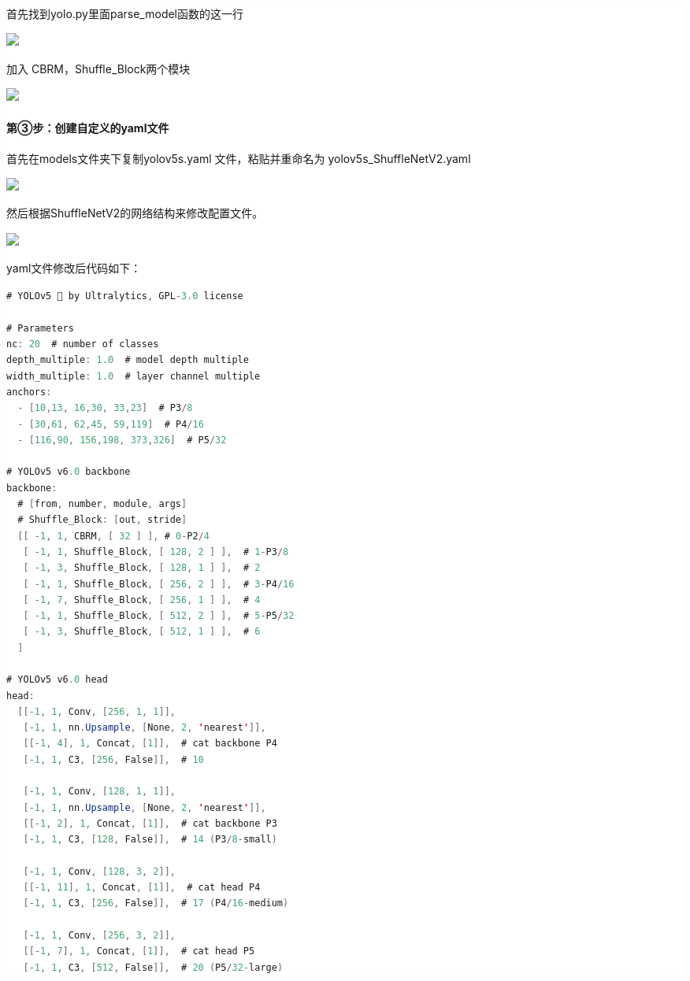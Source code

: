 首先找到yolo.py里面parse\_model函数的这一行

![](https://i-blog.csdnimg.cn/blog_migrate/bba4391d0c7a836a6dd99b450002d847.png)

加入 CBRM，Shuffle\_Block两个模块

![](https://i-blog.csdnimg.cn/blog_migrate/1f0971ae25ffe0ed69ad8d6f824930d8.png)

#### 第③步：创建自定义的yaml文件 

首先在models文件夹下复制yolov5s.yaml 文件，粘贴并重命名为 yolov5s\_ShuffleNetV2.yaml

![](https://i-blog.csdnimg.cn/blog_migrate/21db592cb03791d4b43d7bb194b98ef4.png)

然后根据ShuffleNetV2的网络结构来修改配置文件。

![](https://i-blog.csdnimg.cn/blog_migrate/9431c7c23510b14b1079440f88a6b489.png)

 yaml文件修改后代码如下：

```java
# YOLOv5 🚀 by Ultralytics, GPL-3.0 license

# Parameters
nc: 20  # number of classes
depth_multiple: 1.0  # model depth multiple
width_multiple: 1.0  # layer channel multiple
anchors:
  - [10,13, 16,30, 33,23]  # P3/8
  - [30,61, 62,45, 59,119]  # P4/16
  - [116,90, 156,198, 373,326]  # P5/32

# YOLOv5 v6.0 backbone
backbone:
  # [from, number, module, args]
  # Shuffle_Block: [out, stride]
  [[ -1, 1, CBRM, [ 32 ] ], # 0-P2/4
   [ -1, 1, Shuffle_Block, [ 128, 2 ] ],  # 1-P3/8
   [ -1, 3, Shuffle_Block, [ 128, 1 ] ],  # 2
   [ -1, 1, Shuffle_Block, [ 256, 2 ] ],  # 3-P4/16
   [ -1, 7, Shuffle_Block, [ 256, 1 ] ],  # 4
   [ -1, 1, Shuffle_Block, [ 512, 2 ] ],  # 5-P5/32
   [ -1, 3, Shuffle_Block, [ 512, 1 ] ],  # 6
  ]

# YOLOv5 v6.0 head
head:
  [[-1, 1, Conv, [256, 1, 1]],
   [-1, 1, nn.Upsample, [None, 2, 'nearest']],
   [[-1, 4], 1, Concat, [1]],  # cat backbone P4
   [-1, 1, C3, [256, False]],  # 10

   [-1, 1, Conv, [128, 1, 1]],
   [-1, 1, nn.Upsample, [None, 2, 'nearest']],
   [[-1, 2], 1, Concat, [1]],  # cat backbone P3
   [-1, 1, C3, [128, False]],  # 14 (P3/8-small)

   [-1, 1, Conv, [128, 3, 2]],
   [[-1, 11], 1, Concat, [1]],  # cat head P4
   [-1, 1, C3, [256, False]],  # 17 (P4/16-medium)

   [-1, 1, Conv, [256, 3, 2]],
   [[-1, 7], 1, Concat, [1]],  # cat head P5
   [-1, 1, C3, [512, False]],  # 20 (P5/32-large)

```

[YOLOv5_0]: https://blog.csdn.net/weixin_43334693/article/details/130564848?spm=1001.2014.3001.5501
[YOLOv5_1_SE]: https://blog.csdn.net/weixin_43334693/article/details/130551913?spm=1001.2014.3001.5501
[YOLOv5_2_CBAM]: https://blog.csdn.net/weixin_43334693/article/details/130587102?spm=1001.2014.3001.5501
[YOLOv5_3_CA]: https://blog.csdn.net/weixin_43334693/article/details/130619604?spm=1001.2014.3001.5501
[YOLOv5_4_ECA]: https://blog.csdn.net/weixin_43334693/article/details/130641318?spm=1001.2014.3001.5501
[YOLOv5_5_ MobileNetV3]: https://blog.csdn.net/weixin_43334693/article/details/130832933?spm=1001.2014.3001.5501
[_ShuffleNet]: #%F0%9F%9A%80%20%E4%B8%80%E3%80%81ShuffleNet%E4%BB%8B%E7%BB%8D
[1.1 ShuffleNet V1]: #1.1%C2%A0ShuffleNet%20V1
[1.2 ShuffleNet V2]: #1.2%C2%A0ShuffleNet%20V2
[_YOLOv5_Shu_eNet V2]: #%F0%9F%9A%80%20%E4%BA%8C%E3%80%81YOLOv5%E7%BB%93%E5%90%88Shu%EF%AC%84eNet%20V2
[2.1 _]: #2.1%20%E6%B7%BB%E5%8A%A0%E9%A1%BA%E5%BA%8F%C2%A0
[2.2]: #2.2%20%E5%85%B7%E4%BD%93%E6%B7%BB%E5%8A%A0%E6%AD%A5%E9%AA%A4%C2%A0%C2%A0
[common.py_Shu_eNet V2]: #%E7%AC%AC%E2%91%A0%E6%AD%A5%EF%BC%9A%E5%9C%A8common.py%E4%B8%AD%E6%B7%BB%E5%8A%A0SE%E6%A8%A1%E5%9D%97
[yolo.py_parse_model]: #%E7%AC%AC%E2%91%A1%E6%AD%A5%EF%BC%9A%E5%9C%A8yolo.py%E6%96%87%E4%BB%B6%E9%87%8C%E7%9A%84parse_model%E5%87%BD%E6%95%B0%E5%8A%A0%E5%85%A5%E7%B1%BB%E5%90%8D
[yaml_]: #%E7%AC%AC%E2%91%A2%E6%AD%A5%EF%BC%9A%E5%88%9B%E5%BB%BA%E8%87%AA%E5%AE%9A%E4%B9%89%E7%9A%84yaml%E6%96%87%E4%BB%B6%C2%A0%C2%A0
[Link 1]: #%C2%A0%E7%AC%AC%E2%91%A3%E6%AD%A5%EF%BC%9A%E9%AA%8C%E8%AF%81%E6%98%AF%E5%90%A6%E5%8A%A0%E5%85%A5%E6%88%90%E5%8A%9F
[train.py_ _--cfg_]: #%E7%AC%AC%E2%91%A4%E6%AD%A5%EF%BC%9A%E4%BF%AE%E6%94%B9train.py%E4%B8%AD%C2%A0%E2%80%98--cfg%E2%80%99%E9%BB%98%E8%AE%A4%E5%8F%82%E6%95%B0%C2%A0
[YOLOv5]: #%F0%9F%8C%9F%E6%9C%AC%E4%BA%BAYOLOv5%E7%B3%BB%E5%88%97%E5%AF%BC%E8%88%AA
[4_ShuffleNetV1_]: https://blog.csdn.net/weixin_43334693/article/details/130905826?spm=1001.2014.3001.5501
[5_ShuffleNetV2_]: https://blog.csdn.net/weixin_43334693/article/details/130996003?spm=1001.2014.3001.5501
[YOLOv5 1]: https://so.csdn.net/so/search?q=YOLOv5%E6%BA%90%E7%A0%81&spm=1001.2101.3001.7020
[YOLOv5_1]: https://blog.csdn.net/weixin_43334693/article/details/129356033?spm=1001.2014.3001.5501
[YOLOv5_2_detect.py]: https://blog.csdn.net/weixin_43334693/article/details/129349094?spm=1001.2014.3001.5501
[YOLOv5_3_train.py]: https://blog.csdn.net/weixin_43334693/article/details/129460666?spm=1001.2014.3001.5501
[YOLOv5_4_val_test_.py]: https://blog.csdn.net/weixin_43334693/article/details/129649553?spm=1001.2014.3001.5501
[YOLOv5_5_yolov5s.yaml]: https://blog.csdn.net/weixin_43334693/article/details/129697521?spm=1001.2014.3001.5501
[YOLOv5_6_1_yolo.py]: https://blog.csdn.net/weixin_43334693/article/details/129803802?spm=1001.2014.3001.5501
[YOLOv5_7_2_common.py]: https://blog.csdn.net/weixin_43334693/article/details/129854764?spm=1001.2014.3001.5501
[YOLOv5_1 1]: https://blog.csdn.net/weixin_43334693/article/details/129981848?spm=1001.2014.3001.5501
[YOLOv5_2_labelimg]: https://blog.csdn.net/weixin_43334693/article/details/129995604?spm=1001.2014.3001.5501
[YOLOv5_3]: https://blog.csdn.net/weixin_43334693/article/details/130025866?spm=1001.2014.3001.5501
[YOLOv5_4]: https://blog.csdn.net/weixin_43334693/article/details/130043351?spm=1001.2014.3001.5501
[YOLOv5_5_pyqt5]: https://blog.csdn.net/weixin_43334693/article/details/130044342?spm=1001.2014.3001.5501